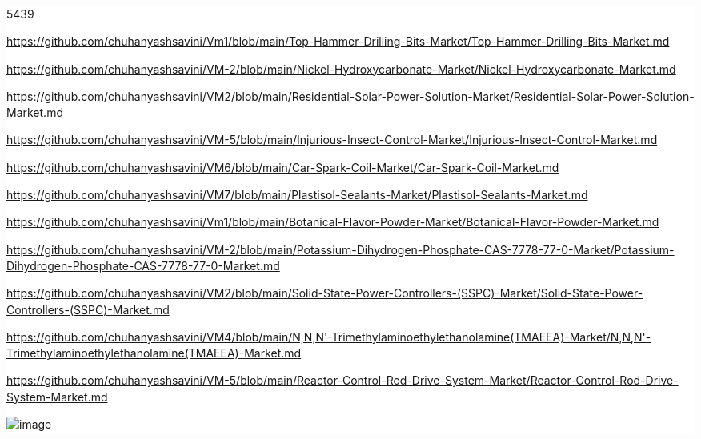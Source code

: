 5439</p><p><a href="https://github.com/chuhanyashsavini/Vm1/blob/main/Top-Hammer-Drilling-Bits-Market/Top-Hammer-Drilling-Bits-Market.md">https://github.com/chuhanyashsavini/Vm1/blob/main/Top-Hammer-Drilling-Bits-Market/Top-Hammer-Drilling-Bits-Market.md</a></p><p><a href="https://github.com/chuhanyashsavini/VM-2/blob/main/Nickel-Hydroxycarbonate-Market/Nickel-Hydroxycarbonate-Market.md">https://github.com/chuhanyashsavini/VM-2/blob/main/Nickel-Hydroxycarbonate-Market/Nickel-Hydroxycarbonate-Market.md</a></p><p><a href="https://github.com/chuhanyashsavini/VM2/blob/main/Residential-Solar-Power-Solution-Market/Residential-Solar-Power-Solution-Market.md">https://github.com/chuhanyashsavini/VM2/blob/main/Residential-Solar-Power-Solution-Market/Residential-Solar-Power-Solution-Market.md</a></p><p><a href="https://github.com/chuhanyashsavini/VM-5/blob/main/Injurious-Insect-Control-Market/Injurious-Insect-Control-Market.md">https://github.com/chuhanyashsavini/VM-5/blob/main/Injurious-Insect-Control-Market/Injurious-Insect-Control-Market.md</a></p><p><a href="https://github.com/chuhanyashsavini/VM6/blob/main/Car-Spark-Coil-Market/Car-Spark-Coil-Market.md">https://github.com/chuhanyashsavini/VM6/blob/main/Car-Spark-Coil-Market/Car-Spark-Coil-Market.md</a></p><p><a href="https://github.com/chuhanyashsavini/VM7/blob/main/Plastisol-Sealants-Market/Plastisol-Sealants-Market.md">https://github.com/chuhanyashsavini/VM7/blob/main/Plastisol-Sealants-Market/Plastisol-Sealants-Market.md</a></p><p><a href="https://github.com/chuhanyashsavini/Vm1/blob/main/Botanical-Flavor-Powder-Market/Botanical-Flavor-Powder-Market.md">https://github.com/chuhanyashsavini/Vm1/blob/main/Botanical-Flavor-Powder-Market/Botanical-Flavor-Powder-Market.md</a></p><p><a href="https://github.com/chuhanyashsavini/VM-2/blob/main/Potassium-Dihydrogen-Phosphate-CAS-7778-77-0-Market/Potassium-Dihydrogen-Phosphate-CAS-7778-77-0-Market.md">https://github.com/chuhanyashsavini/VM-2/blob/main/Potassium-Dihydrogen-Phosphate-CAS-7778-77-0-Market/Potassium-Dihydrogen-Phosphate-CAS-7778-77-0-Market.md</a></p><p><a href="https://github.com/chuhanyashsavini/VM2/blob/main/Solid-State-Power-Controllers-(SSPC)-Market/Solid-State-Power-Controllers-(SSPC)-Market.md">https://github.com/chuhanyashsavini/VM2/blob/main/Solid-State-Power-Controllers-(SSPC)-Market/Solid-State-Power-Controllers-(SSPC)-Market.md</a></p><p><a href="https://github.com/chuhanyashsavini/VM4/blob/main/N,N,N'-Trimethylaminoethylethanolamine(TMAEEA)-Market/N,N,N'-Trimethylaminoethylethanolamine(TMAEEA)-Market.md">https://github.com/chuhanyashsavini/VM4/blob/main/N,N,N'-Trimethylaminoethylethanolamine(TMAEEA)-Market/N,N,N'-Trimethylaminoethylethanolamine(TMAEEA)-Market.md</a></p><p><a href="https://github.com/chuhanyashsavini/VM-5/blob/main/Reactor-Control-Rod-Drive-System-Market/Reactor-Control-Rod-Drive-System-Market.md">https://github.com/chuhanyashsavini/VM-5/blob/main/Reactor-Control-Rod-Drive-System-Market/Reactor-Control-Rod-Drive-System-Market.md</a></p>
![image](https://github.com/user-attachments/assets/b9f330c2-a1e2-4d59-be98-7c71aaad0bc9)
